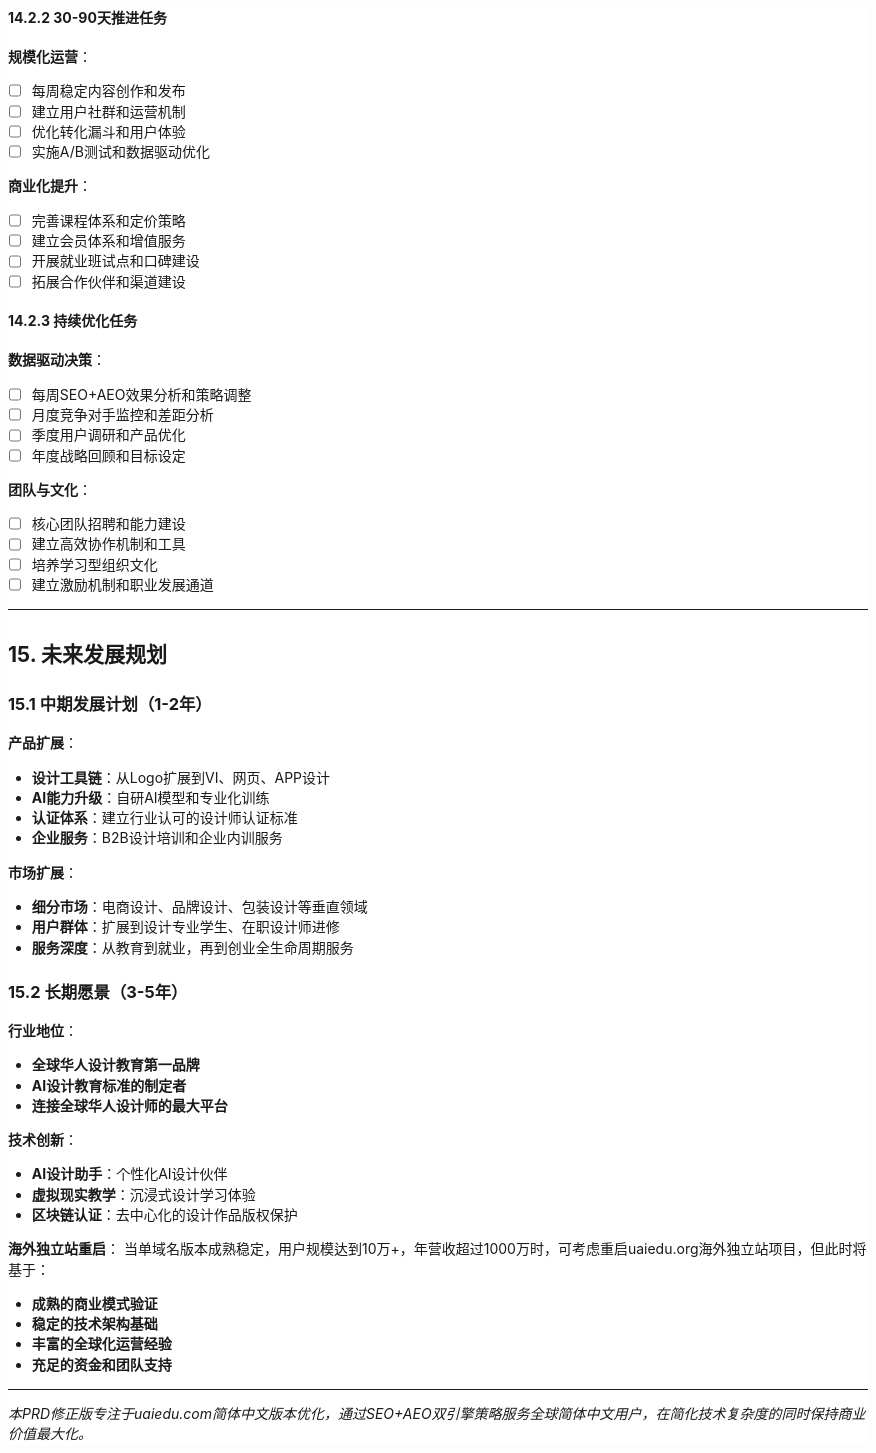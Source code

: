 #### 14.2.2 30-90天推进任务

**规模化运营**：
- [ ] 每周稳定内容创作和发布
- [ ] 建立用户社群和运营机制
- [ ] 优化转化漏斗和用户体验
- [ ] 实施A/B测试和数据驱动优化

**商业化提升**：
- [ ] 完善课程体系和定价策略
- [ ] 建立会员体系和增值服务
- [ ] 开展就业班试点和口碑建设
- [ ] 拓展合作伙伴和渠道建设

#### 14.2.3 持续优化任务

**数据驱动决策**：
- [ ] 每周SEO+AEO效果分析和策略调整
- [ ] 月度竞争对手监控和差距分析
- [ ] 季度用户调研和产品优化
- [ ] 年度战略回顾和目标设定

**团队与文化**：
- [ ] 核心团队招聘和能力建设
- [ ] 建立高效协作机制和工具
- [ ] 培养学习型组织文化
- [ ] 建立激励机制和职业发展通道

---

## 15. 未来发展规划

### 15.1 中期发展计划（1-2年）

**产品扩展**：
- **设计工具链**：从Logo扩展到VI、网页、APP设计
- **AI能力升级**：自研AI模型和专业化训练
- **认证体系**：建立行业认可的设计师认证标准
- **企业服务**：B2B设计培训和企业内训服务

**市场扩展**：
- **细分市场**：电商设计、品牌设计、包装设计等垂直领域
- **用户群体**：扩展到设计专业学生、在职设计师进修
- **服务深度**：从教育到就业，再到创业全生命周期服务

### 15.2 长期愿景（3-5年）

**行业地位**：
- **全球华人设计教育第一品牌**
- **AI设计教育标准的制定者**
- **连接全球华人设计师的最大平台**

**技术创新**：
- **AI设计助手**：个性化AI设计伙伴
- **虚拟现实教学**：沉浸式设计学习体验
- **区块链认证**：去中心化的设计作品版权保护

**海外独立站重启**：
当单域名版本成熟稳定，用户规模达到10万+，年营收超过1000万时，可考虑重启uaiedu.org海外独立站项目，但此时将基于：
- **成熟的商业模式验证**
- **稳定的技术架构基础**  
- **丰富的全球化运营经验**
- **充足的资金和团队支持**

---

*本PRD修正版专注于uaiedu.com简体中文版本优化，通过SEO+AEO双引擎策略服务全球简体中文用户，在简化技术复杂度的同时保持商业价值最大化。*